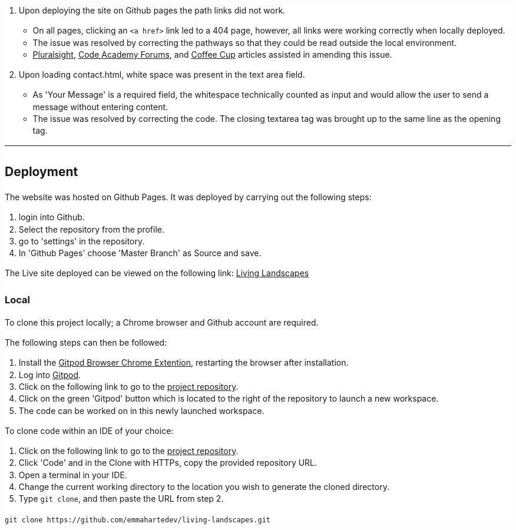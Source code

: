 1. Upon deploying the site on Github pages the path links did not work. 
    * On all pages, clicking an ```<a href>``` link led to a 404 page, however, all links were working correctly when locally deployed. 
    * The issue was resolved by correcting the pathways so that they could be read outside the local environment.
    * [Pluralsight](https://www.pluralsight.com/guides/fixing-broken-relative-links-on-github-pages), [Code Academy Forums](https://discuss.codecademy.com/t/css-not-working-on-github-pages/440469/2), and [Coffee Cup](https://www.coffeecup.com/help/articles/absolute-vs-relative-pathslinks/) articles assisted in amending this issue. 

2. Upon loading contact.html, white space was present in the text area field.
    * As 'Your Message' is a required field, the whitespace technically counted as input and would allow the user to send a message without entering content. 
    * The issue was resolved by correcting the code. The closing textarea tag was brought up to the same line as the opening tag.

----------------------------

## Deployment

The website was hosted on Github Pages. It was deployed by carrying out the following steps:

1. login into Github.
2. Select the repository from the profile.
3. go to 'settings' in the repository.
4. In 'Github Pages' choose 'Master Branch' as Source and save.

The Live site deployed can be viewed on the following link: 
[Living Landscapes](https://emmahartedev.github.io/living-landscapes/)

### Local
To clone this project locally; a Chrome browser and Github account are required. 

The following steps can then be followed:
1. Install the [Gitpod Browser Chrome Extention](https://chrome.google.com/webstore/detail/gitpod-dev-environments-i/dodmmooeoklaejobgleioelladacbeki), restarting the browser after installation.
2. Log into [Gitpod](https://gitpod.io/).
3. Click on the following link to go to the [project repository](https://github.com/emmahartedev/living-landscapes).
4. Click on the green 'Gitpod' button which is located to the right of the repository to launch a new workspace.
5. The code can be worked on in this newly launched workspace. 

To clone code within an IDE of your choice:

1. Click on the following link to go to the [project repository](https://github.com/emmahartedev/living-landscapes).
2. Click 'Code' and in the Clone with HTTPs, copy the provided repository URL. 
3. Open a terminal in your IDE.
4. Change the current working directory to the location you wish to generate the cloned directory.
5. Type ```git clone```, and then paste the URL from step 2. 

```
git clone https://github.com/emmahartedev/living-landscapes.git
```
